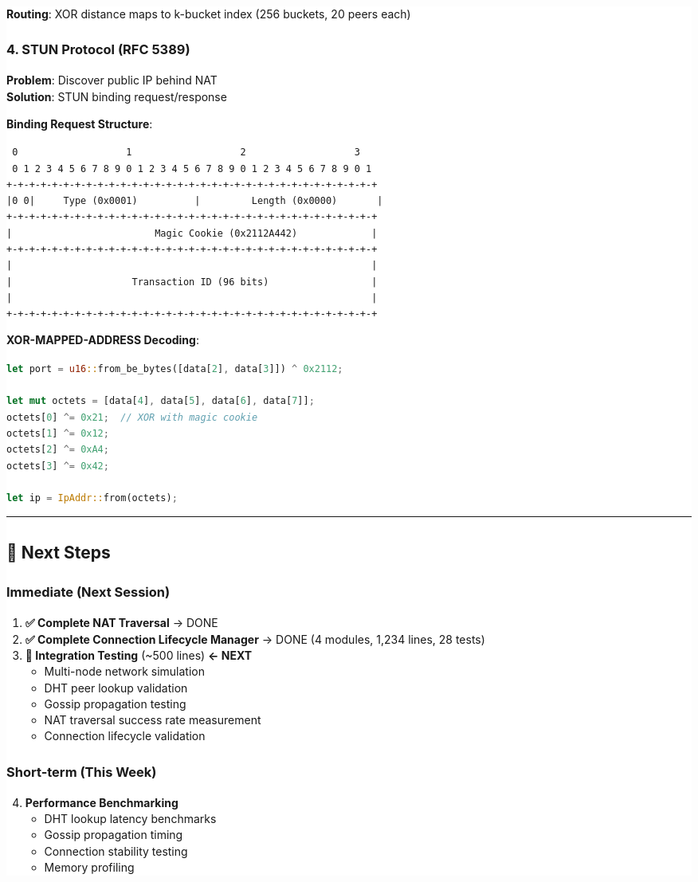 **Routing**: XOR distance maps to k-bucket index (256 buckets, 20 peers each)

### 4. STUN Protocol (RFC 5389)
**Problem**: Discover public IP behind NAT  
**Solution**: STUN binding request/response

**Binding Request Structure**:
```
 0                   1                   2                   3
 0 1 2 3 4 5 6 7 8 9 0 1 2 3 4 5 6 7 8 9 0 1 2 3 4 5 6 7 8 9 0 1
+-+-+-+-+-+-+-+-+-+-+-+-+-+-+-+-+-+-+-+-+-+-+-+-+-+-+-+-+-+-+-+-+
|0 0|     Type (0x0001)          |         Length (0x0000)       |
+-+-+-+-+-+-+-+-+-+-+-+-+-+-+-+-+-+-+-+-+-+-+-+-+-+-+-+-+-+-+-+-+
|                         Magic Cookie (0x2112A442)             |
+-+-+-+-+-+-+-+-+-+-+-+-+-+-+-+-+-+-+-+-+-+-+-+-+-+-+-+-+-+-+-+-+
|                                                               |
|                     Transaction ID (96 bits)                  |
|                                                               |
+-+-+-+-+-+-+-+-+-+-+-+-+-+-+-+-+-+-+-+-+-+-+-+-+-+-+-+-+-+-+-+-+
```

**XOR-MAPPED-ADDRESS Decoding**:
```rust
let port = u16::from_be_bytes([data[2], data[3]]) ^ 0x2112;

let mut octets = [data[4], data[5], data[6], data[7]];
octets[0] ^= 0x21;  // XOR with magic cookie
octets[1] ^= 0x12;
octets[2] ^= 0xA4;
octets[3] ^= 0x42;

let ip = IpAddr::from(octets);
```

---

## 🎯 Next Steps

### Immediate (Next Session)
1. **✅ Complete NAT Traversal** → DONE
2. **✅ Complete Connection Lifecycle Manager** → DONE (4 modules, 1,234 lines, 28 tests)
3. **🔄 Integration Testing** (~500 lines) **← NEXT**
   - Multi-node network simulation
   - DHT peer lookup validation
   - Gossip propagation testing
   - NAT traversal success rate measurement
   - Connection lifecycle validation

### Short-term (This Week)
4. **Performance Benchmarking**
   - DHT lookup latency benchmarks
   - Gossip propagation timing
   - Connection stability testing
   - Memory profiling
